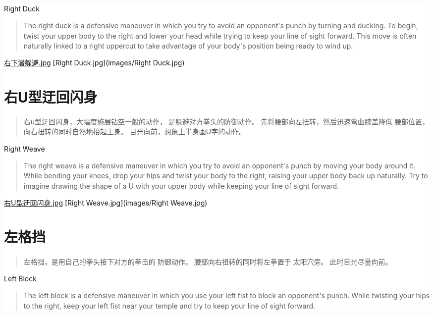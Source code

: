 Right Duck

>The right duck is a defensive maneuver in 
which you try to avoid an opponent's 
punch by turning and ducking. To begin, 
twist your upper body to the right and 
lower your head while trying to keep your 
line of sight forward. This move is often 
naturally linked to a right uppercut to 
take advantage of your body's position 
being ready to wind up. 

[右下潜躲避.jpg](images/右下潜躲避.jpg)
[Right Duck.jpg](images/Right Duck.jpg)


# 右U型迂回闪身 

>右u型迂回闪身，大幅度施展钻空一般的动作，
是躲避对方拳头的防御动作。
先将腰部向左扭转，然后迅速弯曲膝盖降低
腰部位置，向右扭转的同时自然地抬起上身。
目光向前，想象上半身画U字的动作。  

Right Weave

>The right weave is a defensive maneuver 
in which you try to avoid an opponent's 
punch by moving your body around it. 
While bending your knees, drop your hips 
and twist your body to the right, raising 
your upper body back up naturally. Try 
to imagine drawing the shape of a U with 
your upper body while keeping your line 
of sight forward. 

[右U型迂回闪身.jpg](images/右U型迂回闪身.jpg)
[Right Weave.jpg](images/Right Weave.jpg)


# 左格挡

>左格挡，是用自己的拳头接下对方的拳击的
防御动作。
腰部向右扭转的同时将左拳置于
太阳穴旁。
此时目光尽量向前。

Left Block

>The left block is a defensive maneuver 
in which you use your left fist to block 
an opponent's punch. While twisting 
your hips to the right, keep your left 
fist near your temple and try to keep 
your line of sight forward. 
